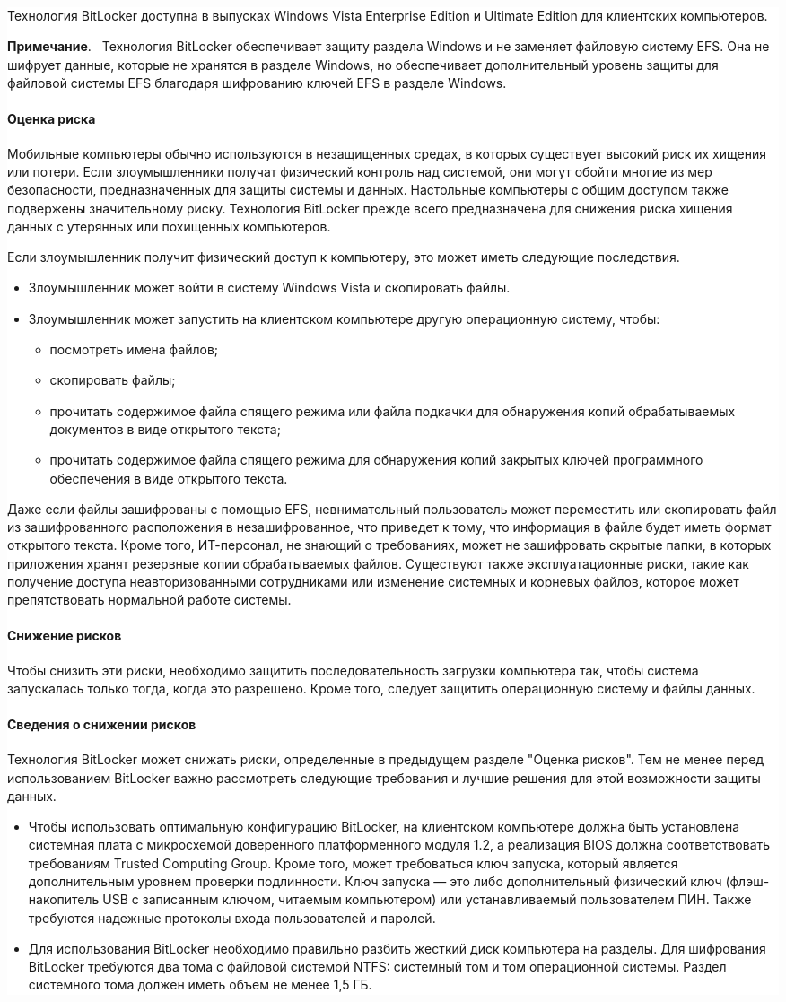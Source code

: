 Технология BitLocker доступна в выпусках Windows Vista Enterprise Edition и Ultimate Edition для клиентских компьютеров.
  
**Примечание**.   Технология BitLocker обеспечивает защиту раздела Windows и не заменяет файловую систему EFS. Она не шифрует данные, которые не хранятся в разделе Windows, но обеспечивает дополнительный уровень защиты для файловой системы EFS благодаря шифрованию ключей EFS в разделе Windows.
  
#### Оценка риска
  
Мобильные компьютеры обычно используются в незащищенных средах, в которых существует высокий риск их хищения или потери. Если злоумышленники получат физический контроль над системой, они могут обойти многие из мер безопасности, предназначенных для защиты системы и данных. Настольные компьютеры с общим доступом также подвержены значительному риску. Технология BitLocker прежде всего предназначена для снижения риска хищения данных с утерянных или похищенных компьютеров.
  
Если злоумышленник получит физический доступ к компьютеру, это может иметь следующие последствия.
  
-   Злоумышленник может войти в систему Windows Vista и скопировать файлы.
  
-   Злоумышленник может запустить на клиентском компьютере другую операционную систему, чтобы:
  
    -   посмотреть имена файлов;
  
    -   скопировать файлы;
  
    -   прочитать содержимое файла спящего режима или файла подкачки для обнаружения копий обрабатываемых документов в виде открытого текста;
  
    -   прочитать содержимое файла спящего режима для обнаружения копий закрытых ключей программного обеспечения в виде открытого текста.
  
Даже если файлы зашифрованы с помощью EFS, невнимательный пользователь может переместить или скопировать файл из зашифрованного расположения в незашифрованное, что приведет к тому, что информация в файле будет иметь формат открытого текста. Кроме того, ИТ-персонал, не знающий о требованиях, может не зашифровать скрытые папки, в которых приложения хранят резервные копии обрабатываемых файлов. Существуют также эксплуатационные риски, такие как получение доступа неавторизованными сотрудниками или изменение системных и корневых файлов, которое может препятствовать нормальной работе системы.
  
#### Снижение рисков
  
Чтобы снизить эти риски, необходимо защитить последовательность загрузки компьютера так, чтобы система запускалась только тогда, когда это разрешено. Кроме того, следует защитить операционную систему и файлы данных.
  
#### Сведения о снижении рисков
  
Технология BitLocker может снижать риски, определенные в предыдущем разделе "Оценка рисков". Тем не менее перед использованием BitLocker важно рассмотреть следующие требования и лучшие решения для этой возможности защиты данных.
  
-   Чтобы использовать оптимальную конфигурацию BitLocker, на клиентском компьютере должна быть установлена системная плата с микросхемой доверенного платформенного модуля 1.2, а реализация BIOS должна соответствовать требованиям Trusted Computing Group. Кроме того, может требоваться ключ запуска, который является дополнительным уровнем проверки подлинности. Ключ запуска — это либо дополнительный физический ключ (флэш-накопитель USB с записанным ключом, читаемым компьютером) или устанавливаемый пользователем ПИН. Также требуются надежные протоколы входа пользователей и паролей.
  
-   Для использования BitLocker необходимо правильно разбить жесткий диск компьютера на разделы. Для шифрования BitLocker требуются два тома с файловой системой NTFS: системный том и том операционной системы. Раздел системного тома должен иметь объем не менее 1,5 ГБ.
  